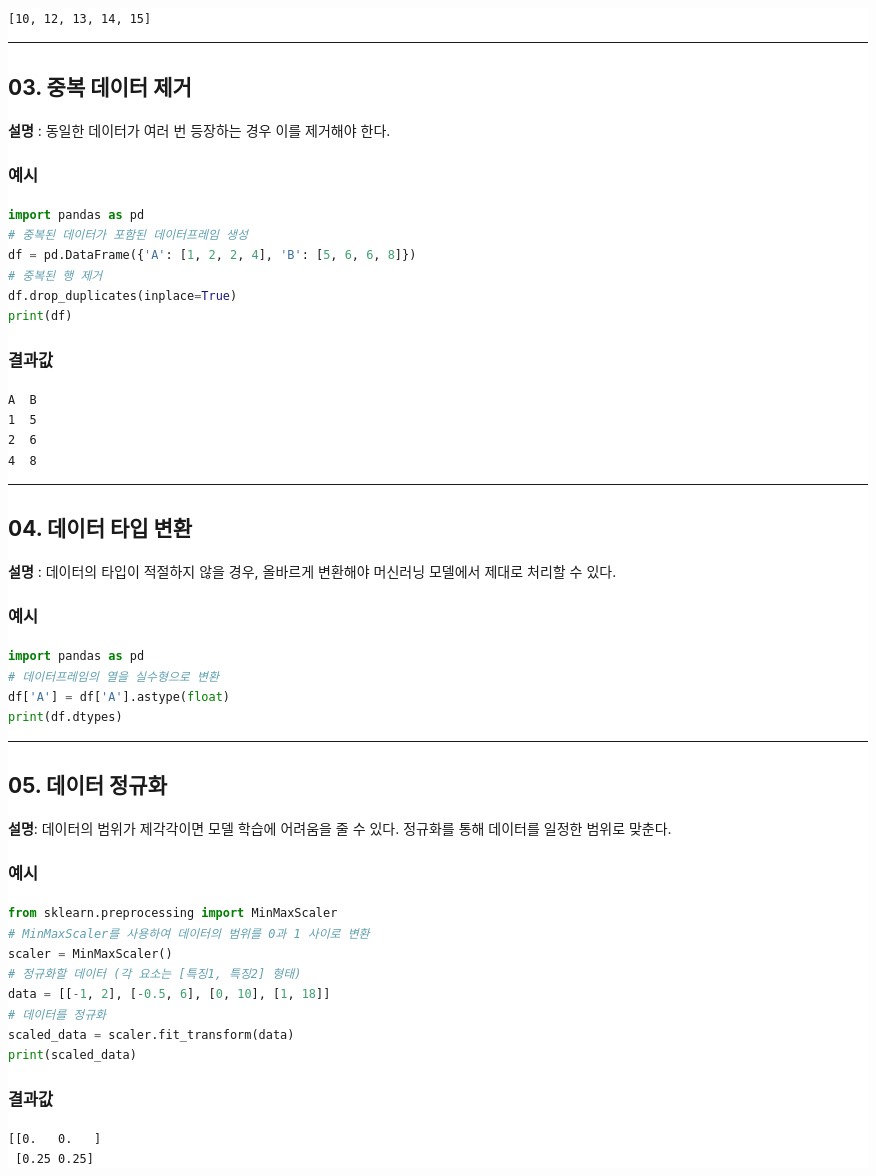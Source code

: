 ```
[10, 12, 13, 14, 15]
```

***

## 03. 중복 데이터 제거

**설명** : 동일한 데이터가 여러 번 등장하는 경우 이를 제거해야 한다.

### 예시
```python
import pandas as pd
# 중복된 데이터가 포함된 데이터프레임 생성
df = pd.DataFrame({'A': [1, 2, 2, 4], 'B': [5, 6, 6, 8]})
# 중복된 행 제거
df.drop_duplicates(inplace=True)
print(df)
```

### 결과값

```
A  B
1  5
2  6
4  8
```

***

## 04. 데이터 타입 변환

**설명** : 데이터의 타입이 적절하지 않을 경우, 올바르게 변환해야 머신러닝 모델에서 제대로 처리할 수 있다.

### 예시
```python
import pandas as pd
# 데이터프레임의 열을 실수형으로 변환
df['A'] = df['A'].astype(float)
print(df.dtypes)
```


***

## 05. 데이터 정규화

**설명**: 데이터의 범위가 제각각이면 모델 학습에 어려움을 줄 수 있다. 정규화를 통해 데이터를 일정한 범위로 맞춘다.

### 예시
```python
from sklearn.preprocessing import MinMaxScaler
# MinMaxScaler를 사용하여 데이터의 범위를 0과 1 사이로 변환
scaler = MinMaxScaler()
# 정규화할 데이터 (각 요소는 [특징1, 특징2] 형태)
data = [[-1, 2], [-0.5, 6], [0, 10], [1, 18]]
# 데이터를 정규화
scaled_data = scaler.fit_transform(data)
print(scaled_data)
```
### 결과값
```
[[0.   0.   ]
 [0.25 0.25]
```